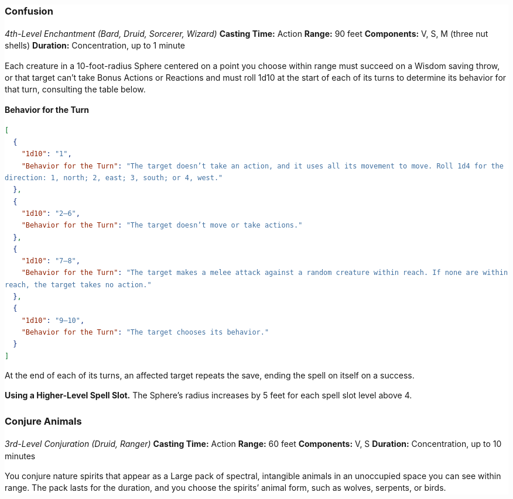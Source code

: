 ### Confusion

*4th-Level Enchantment (Bard, Druid, Sorcerer, Wizard)*
**Casting Time:** Action
**Range:** 90 feet
**Components:** V, S, M (three nut shells)
**Duration:** Concentration, up to 1 minute

Each creature in a 10-foot-radius Sphere centered on a point you choose within range must succeed on a Wisdom saving throw, or that target can’t take Bonus Actions or Reactions and must roll 1d10 at the start of each of its turns to determine its behavior for that turn, consulting the table below.

**Behavior for the Turn**

```json
[
  {
    "1d10": "1",
    "Behavior for the Turn": "The target doesn’t take an action, and it uses all its movement to move. Roll 1d4 for the direction: 1, north; 2, east; 3, south; or 4, west."
  },
  {
    "1d10": "2–6",
    "Behavior for the Turn": "The target doesn’t move or take actions."
  },
  {
    "1d10": "7–8",
    "Behavior for the Turn": "The target makes a melee attack against a random creature within reach. If none are within reach, the target takes no action."
  },
  {
    "1d10": "9–10",
    "Behavior for the Turn": "The target chooses its behavior."
  }
]
```

At the end of each of its turns, an affected target repeats the save, ending the spell on itself on a success.

**Using a Higher-Level Spell Slot.** The Sphere’s radius increases by 5 feet for each spell slot level above 4.

### Conjure Animals

*3rd-Level Conjuration (Druid, Ranger)*
**Casting Time:** Action
**Range:** 60 feet
**Components:** V, S
**Duration:** Concentration, up to 10 minutes

You conjure nature spirits that appear as a Large pack of spectral, intangible animals in an unoccupied space you can see within range. The pack lasts for the duration, and you choose the spirits’ animal form, such as wolves, serpents, or birds.
